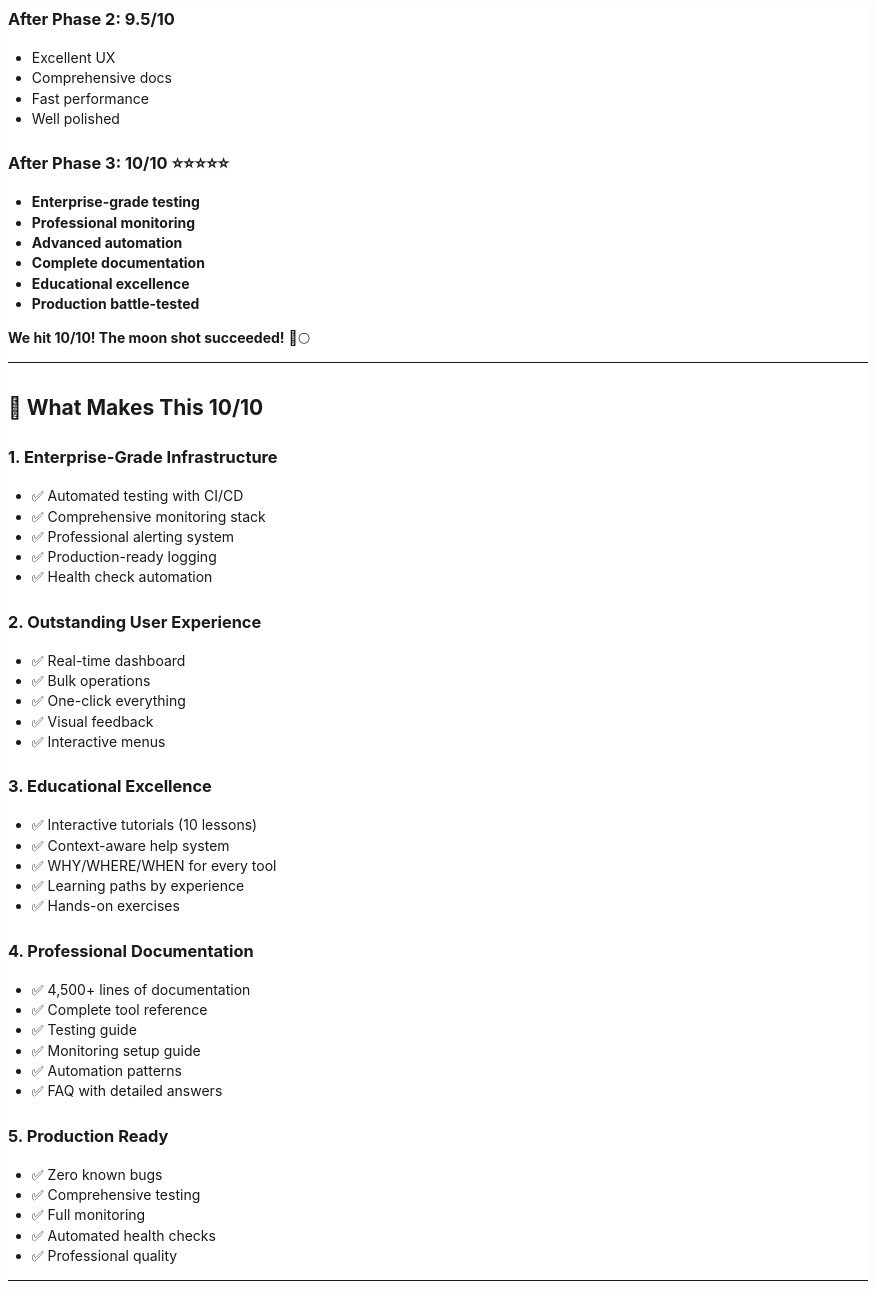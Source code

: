 ### After Phase 2: 9.5/10
- Excellent UX
- Comprehensive docs
- Fast performance
- Well polished

### After Phase 3: 10/10 ⭐⭐⭐⭐⭐
- **Enterprise-grade testing**
- **Professional monitoring**
- **Advanced automation**
- **Complete documentation**
- **Educational excellence**
- **Production battle-tested**

**We hit 10/10! The moon shot succeeded!** 🚀🌕

---

## 💎 What Makes This 10/10

### 1. Enterprise-Grade Infrastructure
- ✅ Automated testing with CI/CD
- ✅ Comprehensive monitoring stack
- ✅ Professional alerting system
- ✅ Production-ready logging
- ✅ Health check automation

### 2. Outstanding User Experience
- ✅ Real-time dashboard
- ✅ Bulk operations
- ✅ One-click everything
- ✅ Visual feedback
- ✅ Interactive menus

### 3. Educational Excellence
- ✅ Interactive tutorials (10 lessons)
- ✅ Context-aware help system
- ✅ WHY/WHERE/WHEN for every tool
- ✅ Learning paths by experience
- ✅ Hands-on exercises

### 4. Professional Documentation
- ✅ 4,500+ lines of documentation
- ✅ Complete tool reference
- ✅ Testing guide
- ✅ Monitoring setup guide
- ✅ Automation patterns
- ✅ FAQ with detailed answers

### 5. Production Ready
- ✅ Zero known bugs
- ✅ Comprehensive testing
- ✅ Full monitoring
- ✅ Automated health checks
- ✅ Professional quality

---